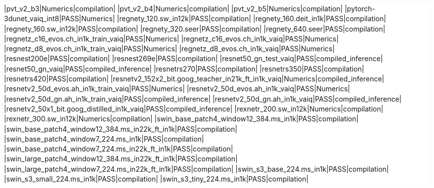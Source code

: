 |pvt_v2_b3|Numerics|compilation|
|pvt_v2_b4|Numerics|compilation|
|pvt_v2_b5|Numerics|compilation|
|pytorch-3dunet_vaiq_int8|PASS|Numerics|
|regnety_120.sw_in12k|PASS|compilation|
|regnety_160.deit_in1k|PASS|compilation|
|regnety_160.sw_in12k|PASS|compilation|
|regnety_320.seer|PASS|compilation|
|regnety_640.seer|PASS|compilation|
|regnetz_c16_evos.ch_in1k_train_vaiq|PASS|Numerics|
|regnetz_c16_evos.ch_in1k_vaiq|PASS|Numerics|
|regnetz_d8_evos.ch_in1k_train_vaiq|PASS|Numerics|
|regnetz_d8_evos.ch_in1k_vaiq|PASS|Numerics|
|resnest200e|PASS|compilation|
|resnest269e|PASS|compilation|
|resnet50_gn_test_vaiq|PASS|compiled_inference|
|resnet50_gn_vaiq|PASS|compiled_inference|
|resnetrs270|PASS|compilation|
|resnetrs350|PASS|compilation|
|resnetrs420|PASS|compilation|
|resnetv2_152x2_bit.goog_teacher_in21k_ft_in1k_vaiq|Numerics|compiled_inference|
|resnetv2_50d_evos.ah_in1k_train_vaiq|PASS|Numerics|
|resnetv2_50d_evos.ah_in1k_vaiq|PASS|Numerics|
|resnetv2_50d_gn.ah_in1k_train_vaiq|PASS|compiled_inference|
|resnetv2_50d_gn.ah_in1k_vaiq|PASS|compiled_inference|
|resnetv2_50x1_bit.goog_distilled_in1k_vaiq|PASS|compiled_inference|
|rexnetr_200.sw_in12k|Numerics|compilation|
|rexnetr_300.sw_in12k|Numerics|compilation|
|swin_base_patch4_window12_384.ms_in1k|PASS|compilation|
|swin_base_patch4_window12_384.ms_in22k_ft_in1k|PASS|compilation|
|swin_base_patch4_window7_224.ms_in1k|PASS|compilation|
|swin_base_patch4_window7_224.ms_in22k_ft_in1k|PASS|compilation|
|swin_large_patch4_window12_384.ms_in22k_ft_in1k|PASS|compilation|
|swin_large_patch4_window7_224.ms_in22k_ft_in1k|PASS|compilation|
|swin_s3_base_224.ms_in1k|PASS|compilation|
|swin_s3_small_224.ms_in1k|PASS|compilation|
|swin_s3_tiny_224.ms_in1k|PASS|compilation|